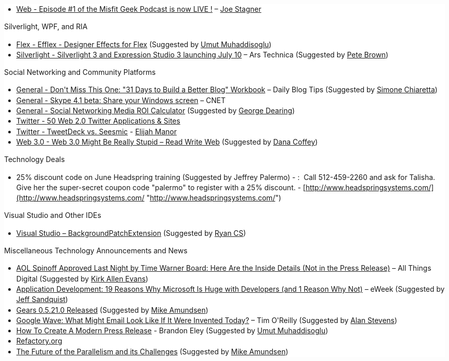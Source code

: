 - [Web - Episode #1 of the Misfit Geek Podcast is now LIVE !](http://misfitgeek.com/blog/episode-1-of-the-misfit-geek-podcast-is-now-live/) – [Joe Stagner](http://twitter.com/misfitgeek/)

Silverlight, WPF, and RIA

- [Flex - Efflex - Designer Effects for Flex](http://www.efflex.org/) (Suggested by [Umut Muhaddisoglu](http://twitter.com/umutm))
- [Silverlight - Silverlight 3 and Expression Studio 3 launching July 10](http://arstechnica.com/microsoft/news/2009/05/silverlight-3-and-expression-studio-3-launching-july-10.ars?utm_source=microblogging&utm_medium=arstch&utm_term=Main%20Account&utm_campaign=microblogging) – Ars Technica (Suggested by [Pete Brown](http://twitter.com/Pete_Brown))

Social Networking and Community Platforms

- [General - Don't Miss This One: "31 Days to Build a Better Blog" Workbook](http://www.dailyblogtips.com/build-a-better-blog-workbook/) – Daily Blog Tips (Suggested by [Simone Chiaretta](http://twitter.com/simonech))
- [General - Skype 4.1 beta: Share your Windows screen](http://download.cnet.com/8301-2007_4-10250076-12.html) – CNET
- [General - Social Networking Media ROI Calculator](http://www.dragonsearchmarketing.com/social-media-roi-calculator.htm) (Suggested by [George Dearing](http://twitter.com/GeorgeDearing))
- [Twitter - 50 Web 2.0 Twitter Applications & Sites](http://pelfusion.com/showcases/50-web-20-twitter-applications-sites/)
- [Twitter - TweetDeck vs. Seesmic](http://webdevdotnet.blogspot.com/2009/05/tweetdeck-vs-seesmic.html) - [Elijah Manor](http://twitter.com/elijahmanor)
- [Web 3.0 - Web 3.0 Might Be Really Stupid – Read Write Web](http://www.readwriteweb.com/archives/activity_streams_poetry_or_nihilism.php) (Suggested by [Dana Coffey](http://twitter.com/crazeegeekchick))

Technology Deals

- 25% discount code on June Headspring training (Suggested by Jeffrey Palermo) - :  Call 512-459-2260 and ask for Talisha.  Give her the super-secret coupon code "palermo" to register with a 25% discount. - [http://www.headspringsystems.com/](http://www.headspringsystems.com/ "http://www.headspringsystems.com/")

Visual Studio and Other IDEs

- [Visual Studio – BackgroundPatchExtension](http://visualstudiogallery.msdn.microsoft.com/en-us/d53e0db3-6c41-4cf5-8ca1-339aeef1ac30) (Suggested by [Ryan CS](http://twitter.com/mamanze))

Miscellaneous Technology Announcements and News

- [AOL Spinoff Approved Last Night by Time Warner Board: Here Are the Inside Details (Not in the Press Release)](http://kara.allthingsd.com/20090528/aol-spin-off-approved-last-night-by-time-warner-board-heres-the-inside-details-not-in-the-press-release/) – All Things Digital (Suggested by [Kirk Allen Evans](http://twitter.com/kaevans))
- [Application Development: 19 Reasons Why Microsoft Is Huge with Developers (and 1 Reason Why Not)](http://www.eweek.com/c/a/Application-Development/19-Reasons-Why-Microsoft-is-Huge-with-Developers-And-One-Reason-Why-Not-144136/) – eWeek (Suggested by [Jeff Sandquist](http://twitter.com/jeffsand))
- [Gears 0.5.21.0 Released](http://gearsblog.blogspot.com/2009/05/gears-05210-released.html) (Suggested by [Mike Amundsen](http://twitter.com/mamund))
- [Google Wave: What Might Email Look Like If It Were Invented Today?](http://radar.oreilly.com/2009/05/google-wave-what-might-email-l.html) – Tim O'Reilly (Suggested by [Alan Stevens](http://twitter.com/alanstevens))
- [How To Create A Modern Press Release](http://www.sitepoint.com/article/modern-press-release/) - Brandon Eley (Suggested by [Umut Muhaddisoglu](http://twitter.com/umutm))
- [Refactory.org](http://www.refactory.org/ "http://www.refactory.org/")
- [The Future of the Parallelism and its Challenges](http://highscalability.com/future-parallelism-and-its-challenges) (Suggested by [Mike Amundsen](http://twitter.com/mamund))
